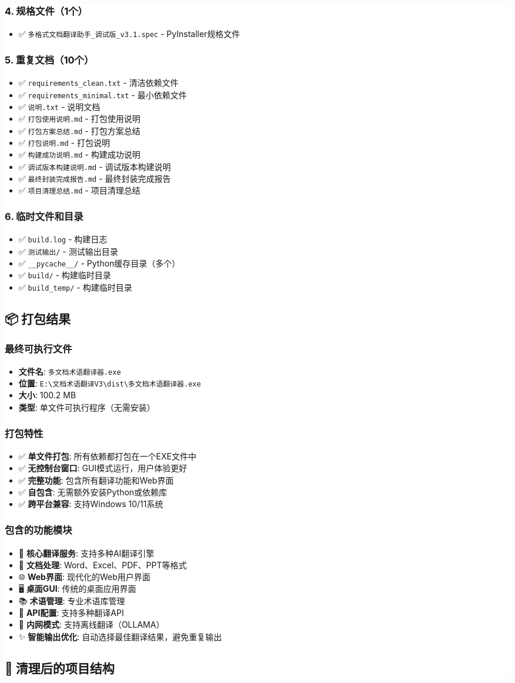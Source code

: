 ### 4. 规格文件（1个）
- ✅ `多格式文档翻译助手_调试版_v3.1.spec` - PyInstaller规格文件

### 5. 重复文档（10个）
- ✅ `requirements_clean.txt` - 清洁依赖文件
- ✅ `requirements_minimal.txt` - 最小依赖文件
- ✅ `说明.txt` - 说明文档
- ✅ `打包使用说明.md` - 打包使用说明
- ✅ `打包方案总结.md` - 打包方案总结
- ✅ `打包说明.md` - 打包说明
- ✅ `构建成功说明.md` - 构建成功说明
- ✅ `调试版本构建说明.md` - 调试版本构建说明
- ✅ `最终封装完成报告.md` - 最终封装完成报告
- ✅ `项目清理总结.md` - 项目清理总结

### 6. 临时文件和目录
- ✅ `build.log` - 构建日志
- ✅ `测试输出/` - 测试输出目录
- ✅ `__pycache__/` - Python缓存目录（多个）
- ✅ `build/` - 构建临时目录
- ✅ `build_temp/` - 构建临时目录

## 📦 打包结果

### 最终可执行文件
- **文件名**: `多文档术语翻译器.exe`
- **位置**: `E:\文档术语翻译V3\dist\多文档术语翻译器.exe`
- **大小**: 100.2 MB
- **类型**: 单文件可执行程序（无需安装）

### 打包特性
- ✅ **单文件打包**: 所有依赖都打包在一个EXE文件中
- ✅ **无控制台窗口**: GUI模式运行，用户体验更好
- ✅ **完整功能**: 包含所有翻译功能和Web界面
- ✅ **自包含**: 无需额外安装Python或依赖库
- ✅ **跨平台兼容**: 支持Windows 10/11系统

### 包含的功能模块
- 🔧 **核心翻译服务**: 支持多种AI翻译引擎
- 📄 **文档处理**: Word、Excel、PDF、PPT等格式
- 🌐 **Web界面**: 现代化的Web用户界面
- 🖥️ **桌面GUI**: 传统的桌面应用界面
- 📚 **术语管理**: 专业术语库管理
- 🔌 **API配置**: 支持多种翻译API
- 🔄 **内网模式**: 支持离线翻译（OLLAMA）
- ✨ **智能输出优化**: 自动选择最佳翻译结果，避免重复输出

## 📁 清理后的项目结构
